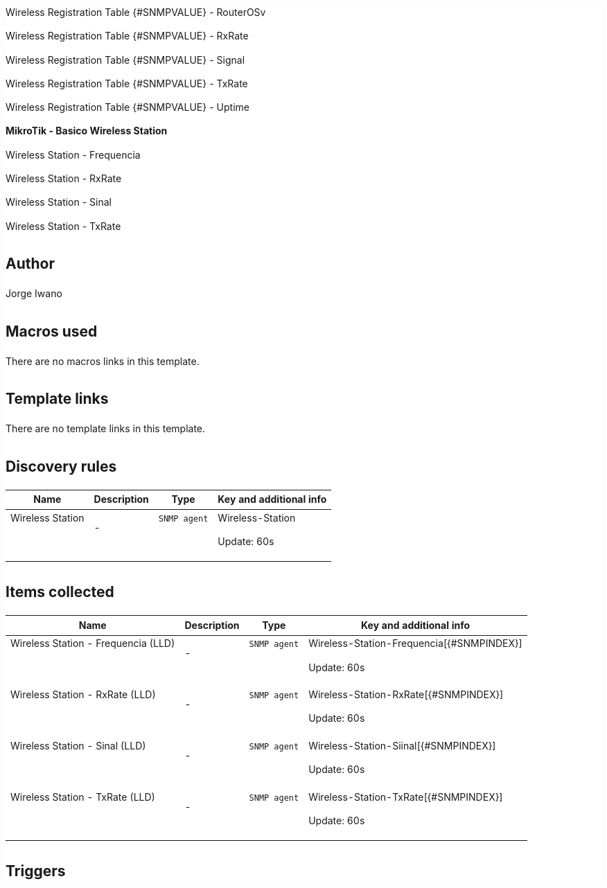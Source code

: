 Wireless Registration Table {#SNMPVALUE} - RouterOSv


Wireless Registration Table {#SNMPVALUE} - RxRate


Wireless Registration Table {#SNMPVALUE} - Signal


Wireless Registration Table {#SNMPVALUE} - TxRate


Wireless Registration Table {#SNMPVALUE} - Uptime


 


**MikroTik - Basico Wireless Station**


Wireless Station - Frequencia


Wireless Station - RxRate


Wireless Station - Sinal


Wireless Station - TxRate


 


 

## Author

Jorge Iwano

## Macros used

There are no macros links in this template.

## Template links

There are no template links in this template.

## Discovery rules

|Name|Description|Type|Key and additional info|
|----|-----------|----|----|
|Wireless Station|<p>-</p>|`SNMP agent`|Wireless-Station<p>Update: 60s</p>|
## Items collected

|Name|Description|Type|Key and additional info|
|----|-----------|----|----|
|Wireless Station - Frequencia (LLD)|<p>-</p>|`SNMP agent`|Wireless-Station-Frequencia[{#SNMPINDEX}]<p>Update: 60s</p>|
|Wireless Station - RxRate (LLD)|<p>-</p>|`SNMP agent`|Wireless-Station-RxRate[{#SNMPINDEX}]<p>Update: 60s</p>|
|Wireless Station - Sinal (LLD)|<p>-</p>|`SNMP agent`|Wireless-Station-Siinal[{#SNMPINDEX}]<p>Update: 60s</p>|
|Wireless Station - TxRate (LLD)|<p>-</p>|`SNMP agent`|Wireless-Station-TxRate[{#SNMPINDEX}]<p>Update: 60s</p>|
## Triggers

